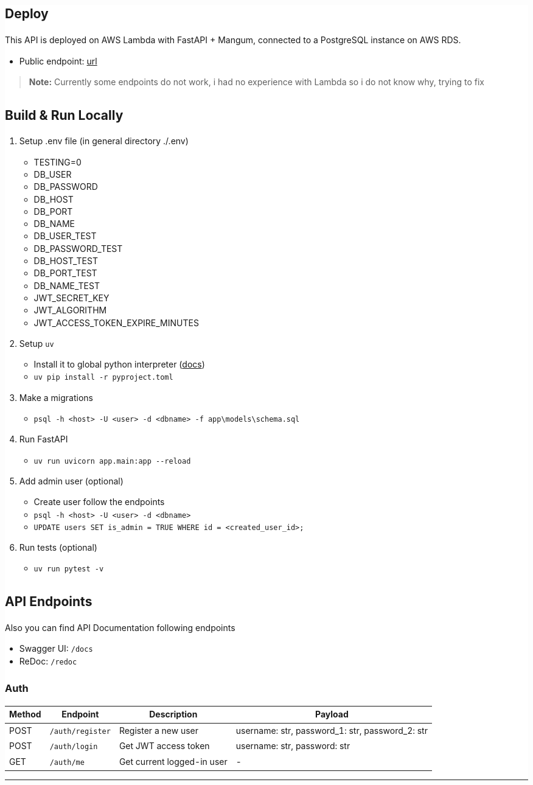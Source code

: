 ## Deploy
This API is deployed on AWS Lambda with FastAPI + Mangum, connected to a PostgreSQL instance on AWS RDS.
- Public endpoint: [url](https://y5h7vnrm7elq6fw2skg3eic7fm0rtfva.lambda-url.eu-north-1.on.aws/)

>**Note:** Currently some endpoints do not work, i had no experience with Lambda so i do not know why, trying to fix

## Build & Run Locally
1. Setup .env file (in general directory ./.env)
    - TESTING=0
    - DB_USER
    - DB_PASSWORD
    - DB_HOST
    - DB_PORT
    - DB_NAME
    - DB_USER_TEST
    - DB_PASSWORD_TEST
    - DB_HOST_TEST
    - DB_PORT_TEST
    - DB_NAME_TEST
    - JWT_SECRET_KEY
    - JWT_ALGORITHM
    - JWT_ACCESS_TOKEN_EXPIRE_MINUTES

2. Setup `uv`
    - Install it to global python interpreter ([docs](https://docs.astral.sh/uv/))
    - `uv pip install -r pyproject.toml`

3. Make a migrations
    - `psql -h <host> -U <user> -d <dbname> -f app\models\schema.sql`

4. Run FastAPI
    - `uv run uvicorn app.main:app --reload`

5. Add admin user (optional)
    - Create user follow the endpoints
    - `psql -h <host> -U <user> -d <dbname>`
    - `UPDATE users SET is_admin = TRUE WHERE id = <created_user_id>;`

6. Run tests (optional)
    - `uv run pytest -v`

## API Endpoints
Also you can find API Documentation following endpoints
- Swagger UI: `/docs`
- ReDoc: `/redoc`

### Auth

| Method | Endpoint         | Description                | Payload                         |
| ------ | ---------------- | -------------------------- | ------------------------------- |
| POST   | `/auth/register` | Register a new user        | username: str, password_1: str, password_2: str |
| POST   | `/auth/login`    | Get JWT access token       | username: str, password: str    |
| GET    | `/auth/me`       | Get current logged-in user | -                               |

---